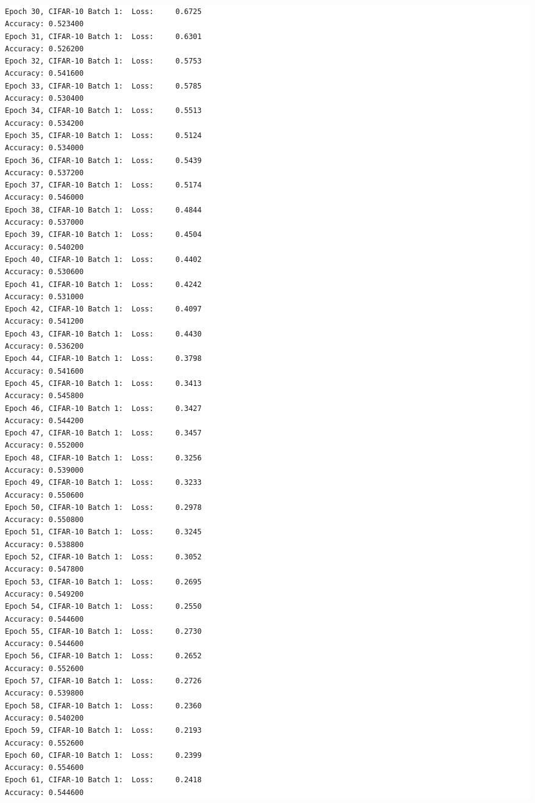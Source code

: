     Epoch 30, CIFAR-10 Batch 1:  Loss:     0.6725
    Accuracy: 0.523400
    Epoch 31, CIFAR-10 Batch 1:  Loss:     0.6301
    Accuracy: 0.526200
    Epoch 32, CIFAR-10 Batch 1:  Loss:     0.5753
    Accuracy: 0.541600
    Epoch 33, CIFAR-10 Batch 1:  Loss:     0.5785
    Accuracy: 0.530400
    Epoch 34, CIFAR-10 Batch 1:  Loss:     0.5513
    Accuracy: 0.534200
    Epoch 35, CIFAR-10 Batch 1:  Loss:     0.5124
    Accuracy: 0.534000
    Epoch 36, CIFAR-10 Batch 1:  Loss:     0.5439
    Accuracy: 0.537200
    Epoch 37, CIFAR-10 Batch 1:  Loss:     0.5174
    Accuracy: 0.546000
    Epoch 38, CIFAR-10 Batch 1:  Loss:     0.4844
    Accuracy: 0.537000
    Epoch 39, CIFAR-10 Batch 1:  Loss:     0.4504
    Accuracy: 0.540200
    Epoch 40, CIFAR-10 Batch 1:  Loss:     0.4402
    Accuracy: 0.530600
    Epoch 41, CIFAR-10 Batch 1:  Loss:     0.4242
    Accuracy: 0.531000
    Epoch 42, CIFAR-10 Batch 1:  Loss:     0.4097
    Accuracy: 0.541200
    Epoch 43, CIFAR-10 Batch 1:  Loss:     0.4430
    Accuracy: 0.536200
    Epoch 44, CIFAR-10 Batch 1:  Loss:     0.3798
    Accuracy: 0.541600
    Epoch 45, CIFAR-10 Batch 1:  Loss:     0.3413
    Accuracy: 0.545800
    Epoch 46, CIFAR-10 Batch 1:  Loss:     0.3427
    Accuracy: 0.544200
    Epoch 47, CIFAR-10 Batch 1:  Loss:     0.3457
    Accuracy: 0.552000
    Epoch 48, CIFAR-10 Batch 1:  Loss:     0.3256
    Accuracy: 0.539000
    Epoch 49, CIFAR-10 Batch 1:  Loss:     0.3233
    Accuracy: 0.550600
    Epoch 50, CIFAR-10 Batch 1:  Loss:     0.2978
    Accuracy: 0.550800
    Epoch 51, CIFAR-10 Batch 1:  Loss:     0.3245
    Accuracy: 0.538800
    Epoch 52, CIFAR-10 Batch 1:  Loss:     0.3052
    Accuracy: 0.547800
    Epoch 53, CIFAR-10 Batch 1:  Loss:     0.2695
    Accuracy: 0.549200
    Epoch 54, CIFAR-10 Batch 1:  Loss:     0.2550
    Accuracy: 0.544600
    Epoch 55, CIFAR-10 Batch 1:  Loss:     0.2730
    Accuracy: 0.544600
    Epoch 56, CIFAR-10 Batch 1:  Loss:     0.2652
    Accuracy: 0.552600
    Epoch 57, CIFAR-10 Batch 1:  Loss:     0.2726
    Accuracy: 0.539800
    Epoch 58, CIFAR-10 Batch 1:  Loss:     0.2360
    Accuracy: 0.540200
    Epoch 59, CIFAR-10 Batch 1:  Loss:     0.2193
    Accuracy: 0.552600
    Epoch 60, CIFAR-10 Batch 1:  Loss:     0.2399
    Accuracy: 0.554600
    Epoch 61, CIFAR-10 Batch 1:  Loss:     0.2418
    Accuracy: 0.544600